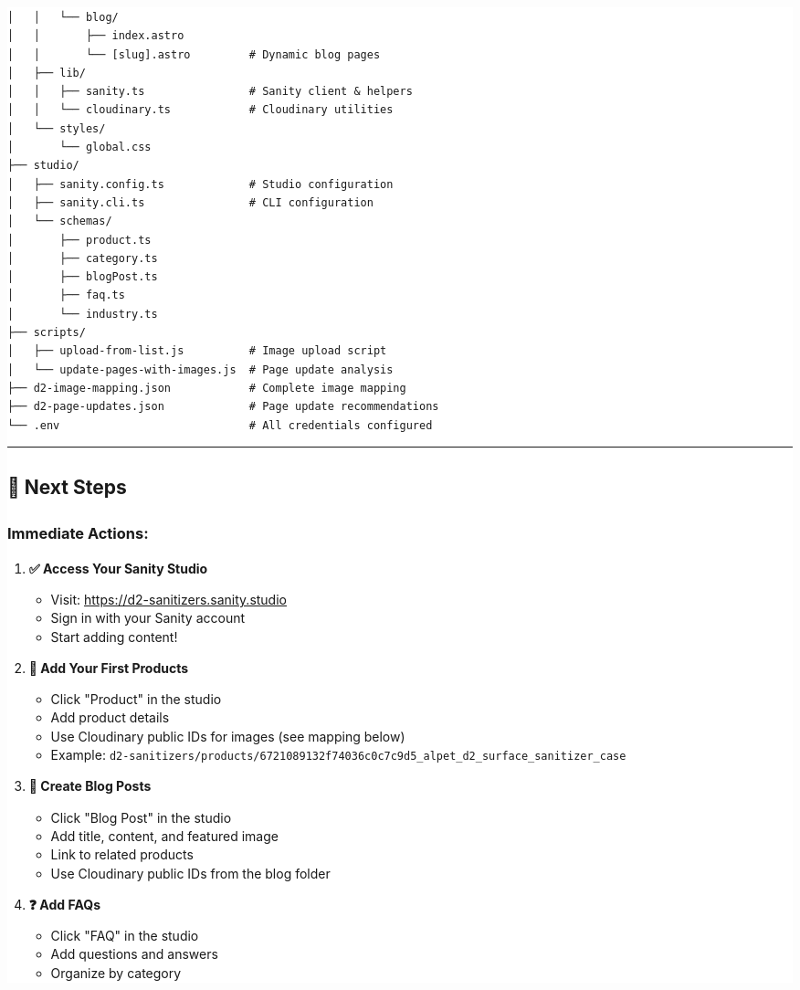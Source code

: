 ```
│   │   └── blog/
│   │       ├── index.astro
│   │       └── [slug].astro         # Dynamic blog pages
│   ├── lib/
│   │   ├── sanity.ts                # Sanity client & helpers
│   │   └── cloudinary.ts            # Cloudinary utilities
│   └── styles/
│       └── global.css
├── studio/
│   ├── sanity.config.ts             # Studio configuration
│   ├── sanity.cli.ts                # CLI configuration
│   └── schemas/
│       ├── product.ts
│       ├── category.ts
│       ├── blogPost.ts
│       ├── faq.ts
│       └── industry.ts
├── scripts/
│   ├── upload-from-list.js          # Image upload script
│   └── update-pages-with-images.js  # Page update analysis
├── d2-image-mapping.json            # Complete image mapping
├── d2-page-updates.json             # Page update recommendations
└── .env                             # All credentials configured
```

---

## 🎯 Next Steps

### Immediate Actions:

1. **✅ Access Your Sanity Studio**
   - Visit: https://d2-sanitizers.sanity.studio
   - Sign in with your Sanity account
   - Start adding content!

2. **📝 Add Your First Products**
   - Click "Product" in the studio
   - Add product details
   - Use Cloudinary public IDs for images (see mapping below)
   - Example: `d2-sanitizers/products/6721089132f74036c0c7c9d5_alpet_d2_surface_sanitizer_case`

3. **📰 Create Blog Posts**
   - Click "Blog Post" in the studio
   - Add title, content, and featured image
   - Link to related products
   - Use Cloudinary public IDs from the blog folder

4. **❓ Add FAQs**
   - Click "FAQ" in the studio
   - Add questions and answers
   - Organize by category
